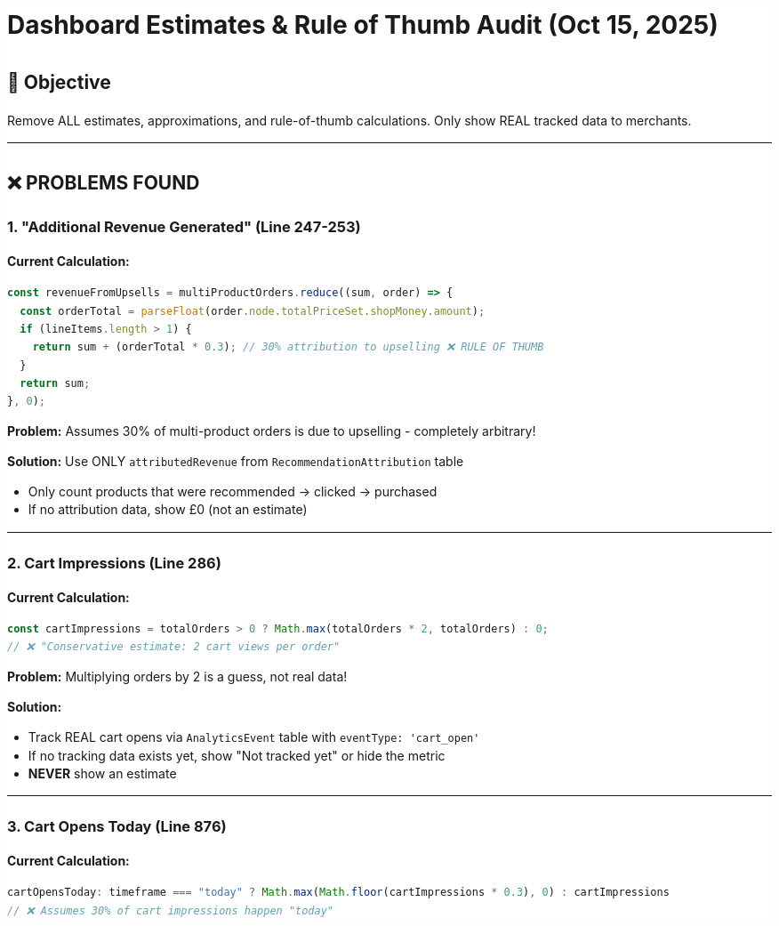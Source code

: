 # Dashboard Estimates & Rule of Thumb Audit (Oct 15, 2025)

## 🎯 Objective
Remove ALL estimates, approximations, and rule-of-thumb calculations. Only show REAL tracked data to merchants.

---

## ❌ PROBLEMS FOUND

### 1. **"Additional Revenue Generated" (Line 247-253)**
**Current Calculation:**
```typescript
const revenueFromUpsells = multiProductOrders.reduce((sum, order) => {
  const orderTotal = parseFloat(order.node.totalPriceSet.shopMoney.amount);
  if (lineItems.length > 1) {
    return sum + (orderTotal * 0.3); // 30% attribution to upselling ❌ RULE OF THUMB
  }
  return sum;
}, 0);
```

**Problem:** Assumes 30% of multi-product orders is due to upselling - completely arbitrary!

**Solution:** Use ONLY `attributedRevenue` from `RecommendationAttribution` table
- Only count products that were recommended → clicked → purchased
- If no attribution data, show £0 (not an estimate)

---

### 2. **Cart Impressions (Line 286)**
**Current Calculation:**
```typescript
const cartImpressions = totalOrders > 0 ? Math.max(totalOrders * 2, totalOrders) : 0; 
// ❌ "Conservative estimate: 2 cart views per order"
```

**Problem:** Multiplying orders by 2 is a guess, not real data!

**Solution:** 
- Track REAL cart opens via `AnalyticsEvent` table with `eventType: 'cart_open'`
- If no tracking data exists yet, show "Not tracked yet" or hide the metric
- **NEVER** show an estimate

---

### 3. **Cart Opens Today (Line 876)**
**Current Calculation:**
```typescript
cartOpensToday: timeframe === "today" ? Math.max(Math.floor(cartImpressions * 0.3), 0) : cartImpressions
// ❌ Assumes 30% of cart impressions happen "today"
```
